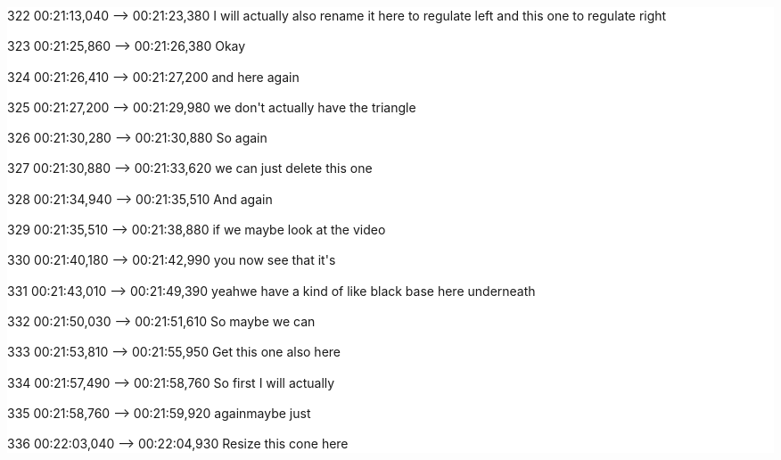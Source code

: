 322
00:21:13,040 --> 00:21:23,380
I will actually also rename it here to regulate left and this one to regulate right

323
00:21:25,860 --> 00:21:26,380
Okay

324
00:21:26,410 --> 00:21:27,200
and here again

325
00:21:27,200 --> 00:21:29,980
we don't actually have the triangle

326
00:21:30,280 --> 00:21:30,880
So again

327
00:21:30,880 --> 00:21:33,620
we can just delete this one

328
00:21:34,940 --> 00:21:35,510
And again

329
00:21:35,510 --> 00:21:38,880
if we maybe look at the video

330
00:21:40,180 --> 00:21:42,990
you now see that it's

331
00:21:43,010 --> 00:21:49,390
yeahwe have a kind of like black base here underneath

332
00:21:50,030 --> 00:21:51,610
So maybe we can

333
00:21:53,810 --> 00:21:55,950
Get this one also here

334
00:21:57,490 --> 00:21:58,760
So first I will actually

335
00:21:58,760 --> 00:21:59,920
againmaybe just

336
00:22:03,040 --> 00:22:04,930
Resize this cone here

